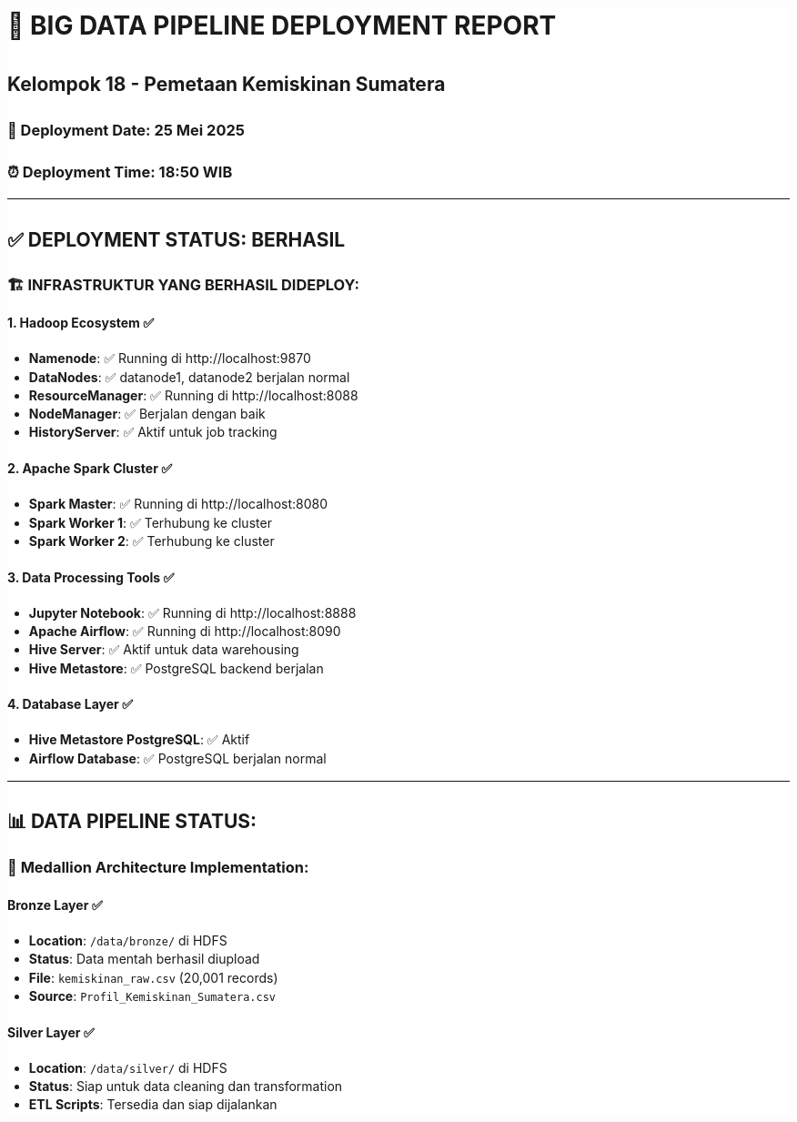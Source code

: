 # 🎉 BIG DATA PIPELINE DEPLOYMENT REPORT
## Kelompok 18 - Pemetaan Kemiskinan Sumatera

### 📅 Deployment Date: 25 Mei 2025
### ⏰ Deployment Time: 18:50 WIB

---

## ✅ DEPLOYMENT STATUS: BERHASIL

### 🏗️ **INFRASTRUKTUR YANG BERHASIL DIDEPLOY:**

#### 1. **Hadoop Ecosystem** ✅
- **Namenode**: ✅ Running di http://localhost:9870
- **DataNodes**: ✅ datanode1, datanode2 berjalan normal
- **ResourceManager**: ✅ Running di http://localhost:8088
- **NodeManager**: ✅ Berjalan dengan baik
- **HistoryServer**: ✅ Aktif untuk job tracking

#### 2. **Apache Spark Cluster** ✅
- **Spark Master**: ✅ Running di http://localhost:8080
- **Spark Worker 1**: ✅ Terhubung ke cluster
- **Spark Worker 2**: ✅ Terhubung ke cluster

#### 3. **Data Processing Tools** ✅
- **Jupyter Notebook**: ✅ Running di http://localhost:8888
- **Apache Airflow**: ✅ Running di http://localhost:8090
- **Hive Server**: ✅ Aktif untuk data warehousing
- **Hive Metastore**: ✅ PostgreSQL backend berjalan

#### 4. **Database Layer** ✅
- **Hive Metastore PostgreSQL**: ✅ Aktif
- **Airflow Database**: ✅ PostgreSQL berjalan normal

---

## 📊 **DATA PIPELINE STATUS:**

### 🔄 **Medallion Architecture Implementation:**

#### **Bronze Layer** ✅
- **Location**: `/data/bronze/` di HDFS
- **Status**: Data mentah berhasil diupload
- **File**: `kemiskinan_raw.csv` (20,001 records)
- **Source**: `Profil_Kemiskinan_Sumatera.csv`

#### **Silver Layer** ✅
- **Location**: `/data/silver/` di HDFS
- **Status**: Siap untuk data cleaning dan transformation
- **ETL Scripts**: Tersedia dan siap dijalankan
